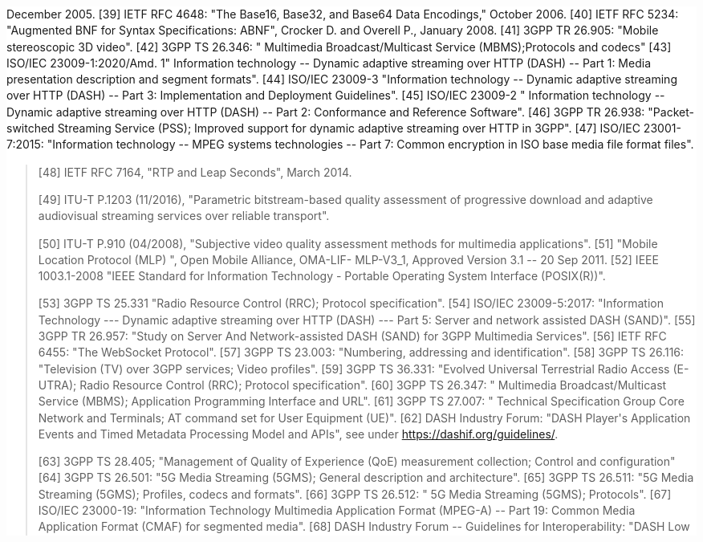 December 2005.
[39] IETF RFC 4648: \"The Base16, Base32, and Base64 Data Encodings,\" October
2006.
[40] IETF RFC 5234: \"Augmented BNF for Syntax Specifications: ABNF\", Crocker
D. and Overell P., January 2008.
[41] 3GPP TR 26.905: \"Mobile stereoscopic 3D video\".
[42] 3GPP TS 26.346: \" Multimedia Broadcast/Multicast Service
(MBMS);Protocols and codecs\"
[43] ISO/IEC 23009-1:2020/Amd. 1\" Information technology -- Dynamic adaptive
streaming over HTTP (DASH) -- Part 1: Media presentation description and
segment formats\".
[44] ISO/IEC 23009-3 \"Information technology -- Dynamic adaptive streaming
over HTTP (DASH) -- Part 3: Implementation and Deployment Guidelines\".
[45] ISO/IEC 23009-2 \" Information technology -- Dynamic adaptive streaming
over HTTP (DASH) -- Part 2: Conformance and Reference Software\".
[46] 3GPP TR 26.938: \"Packet-switched Streaming Service (PSS); Improved
support for dynamic adaptive streaming over HTTP in 3GPP\".
[47] ISO/IEC 23001-7:2015: \"Information technology -- MPEG systems
technologies -- Part 7: Common encryption in ISO base media file format
files\".
> [48] IETF RFC 7164, \"RTP and Leap Seconds\", March 2014.
>
> [49] ITU-T P.1203 (11/2016), \"Parametric bitstream-based quality assessment
> of progressive download and adaptive audiovisual streaming services over
> reliable transport\".
>
> [50] ITU-T P.910 (04/2008), \"Subjective video quality assessment methods
> for multimedia applications\".
[51] \"Mobile Location Protocol (MLP) \", Open Mobile Alliance, OMA-LIF-
MLP-V3_1, Approved Version 3.1 -- 20 Sep 2011.
> [52] IEEE 1003.1-2008 \"IEEE Standard for Information Technology - Portable
> Operating System Interface (POSIX(R))\".
>
> [53] 3GPP TS 25.331 \"Radio Resource Control (RRC); Protocol
> specification\".
[54] ISO/IEC 23009-5:2017: \"Information Technology --- Dynamic adaptive
streaming over HTTP (DASH) --- Part 5: Server and network assisted DASH
(SAND)\".
[55] 3GPP TR 26.957: \"Study on Server And Network-assisted DASH (SAND) for
3GPP Multimedia Services\".
[56] IETF RFC 6455: \"The WebSocket Protocol\".
[57] 3GPP TS 23.003: \"Numbering, addressing and identification\".
[58] 3GPP TS 26.116: \"Television (TV) over 3GPP services; Video profiles\".
[59] 3GPP TS 36.331: \"Evolved Universal Terrestrial Radio Access (E-UTRA);
Radio Resource Control (RRC); Protocol specification\".
[60] 3GPP TS 26.347: \" Multimedia Broadcast/Multicast Service (MBMS);
Application Programming Interface and URL\".
[61] 3GPP TS 27.007: \" Technical Specification Group Core Network and
Terminals; AT command set for User Equipment (UE)\".
> [62] DASH Industry Forum: \"DASH Player's Application Events and Timed
> Metadata Processing Model and APIs\", see under
> https://dashif.org/guidelines/.
>
> [63] 3GPP TS 28.405; \"Management of Quality of Experience (QoE) measurement
> collection; Control and configuration\"
[64] 3GPP TS 26.501: \"5G Media Streaming (5GMS); General description and
architecture\".
[65] 3GPP TS 26.511: \"5G Media Streaming (5GMS); Profiles, codecs and
formats\".
[66] 3GPP TS 26.512: \" 5G Media Streaming (5GMS); Protocols\".
[67] ISO/IEC 23000-19: \"Information Technology Multimedia Application Format
(MPEG-A) -- Part 19: Common Media Application Format (CMAF) for segmented
media\".
[68] DASH Industry Forum -- Guidelines for Interoperability: \"DASH Low